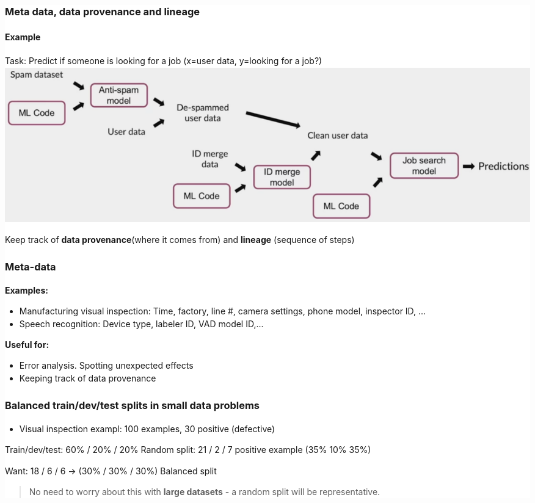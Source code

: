 ### Meta data, data provenance and lineage
#### Example 
Task: Predict if someone is looking for a job (x=user data, y=looking for a job?)
![data-pipelne-example](assets/data-pipelne-example.png)

Keep track of **data provenance**(where it comes from) and **lineage** (sequence of steps) 

### Meta-data 
**Examples:**
* Manufacturing visual inspection: Time, factory, line #, camera settings, phone model, inspector ID, ...
* Speech recognition: Device type, labeler ID, VAD model ID,...

**Useful for:** 
* Error analysis. Spotting unexpected effects
* Keeping track of data provenance

### Balanced train/dev/test splits in small data problems
* Visual inspection exampl: 100 examples, 30 positive (defective)

Train/dev/test: 60% / 20% / 20%
Random split: 21 / 2 / 7  positive example (35% 10% 35%)

Want: 18 / 6 / 6 -> (30% / 30% / 30%) Balanced split

> No need to worry about this with **large datasets** - a random split will be representative. 